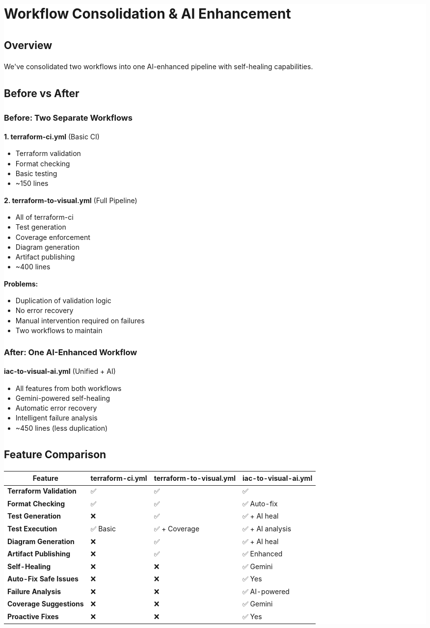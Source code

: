 # Workflow Consolidation & AI Enhancement

## Overview

We've consolidated two workflows into one AI-enhanced pipeline with self-healing capabilities.

## Before vs After

### Before: Two Separate Workflows

**1. terraform-ci.yml** (Basic CI)
- Terraform validation
- Format checking  
- Basic testing
- ~150 lines

**2. terraform-to-visual.yml** (Full Pipeline)
- All of terraform-ci
- Test generation
- Coverage enforcement
- Diagram generation
- Artifact publishing
- ~400 lines

**Problems:**
- Duplication of validation logic
- No error recovery
- Manual intervention required on failures
- Two workflows to maintain

### After: One AI-Enhanced Workflow

**iac-to-visual-ai.yml** (Unified + AI)
- All features from both workflows
- Gemini-powered self-healing
- Automatic error recovery
- Intelligent failure analysis
- ~450 lines (less duplication)

## Feature Comparison

| Feature | terraform-ci.yml | terraform-to-visual.yml | iac-to-visual-ai.yml |
|---------|------------------|-------------------------|----------------------|
| **Terraform Validation** | ✅ | ✅ | ✅ |
| **Format Checking** | ✅ | ✅ | ✅ Auto-fix |
| **Test Generation** | ❌ | ✅ | ✅ + AI heal |
| **Test Execution** | ✅ Basic | ✅ + Coverage | ✅ + AI analysis |
| **Diagram Generation** | ❌ | ✅ | ✅ + AI heal |
| **Artifact Publishing** | ❌ | ✅ | ✅ Enhanced |
| **Self-Healing** | ❌ | ❌ | ✅ Gemini |
| **Auto-Fix Safe Issues** | ❌ | ❌ | ✅ Yes |
| **Failure Analysis** | ❌ | ❌ | ✅ AI-powered |
| **Coverage Suggestions** | ❌ | ❌ | ✅ Gemini |
| **Proactive Fixes** | ❌ | ❌ | ✅ Yes |
